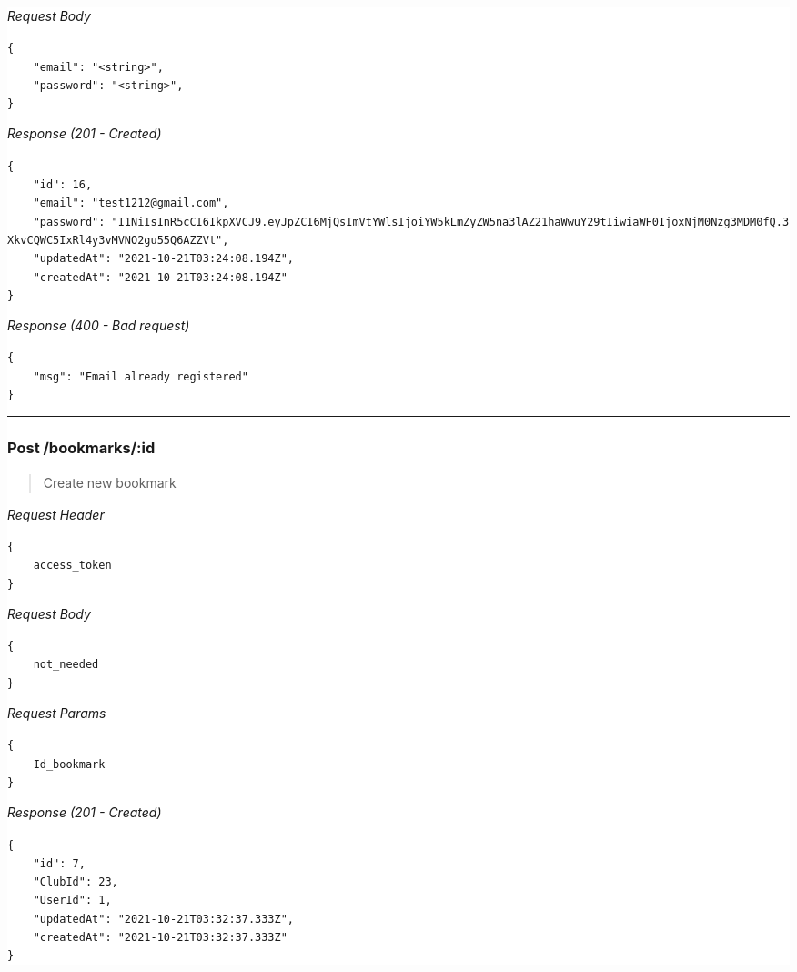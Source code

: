_Request Body_
```
{
    "email": "<string>",
    "password": "<string>",
}
```

_Response (201 - Created)_
```
{
    "id": 16,
    "email": "test1212@gmail.com",
    "password": "I1NiIsInR5cCI6IkpXVCJ9.eyJpZCI6MjQsImVtYWlsIjoiYW5kLmZyZW5na3lAZ21haWwuY29tIiwiaWF0IjoxNjM0Nzg3MDM0fQ.3XkvCQWC5IxRl4y3vMVNO2gu55Q6AZZVt",
    "updatedAt": "2021-10-21T03:24:08.194Z",
    "createdAt": "2021-10-21T03:24:08.194Z"
}
```

_Response (400 - Bad request)_
```
{
    "msg": "Email already registered"
}
```
---

### Post /bookmarks/:id

>  Create new bookmark

_Request Header_
```
{
    access_token
}
```

_Request Body_
```
{
    not_needed
}
```

_Request Params_
```
{
    Id_bookmark
}
```

_Response (201 - Created)_
```
{
    "id": 7,
    "ClubId": 23,
    "UserId": 1,
    "updatedAt": "2021-10-21T03:32:37.333Z",
    "createdAt": "2021-10-21T03:32:37.333Z"
}
```
